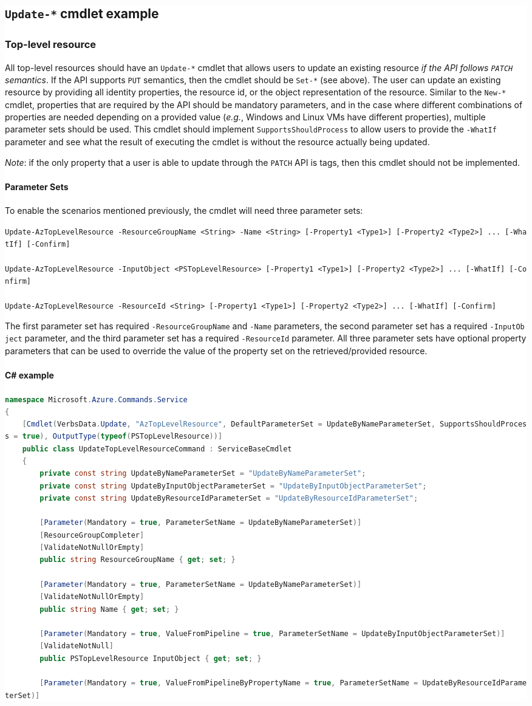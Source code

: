 ## `Update-*` cmdlet example

### Top-level resource

All top-level resources should have an `Update-*` cmdlet that allows users to update an existing resource _if the API follows `PATCH` semantics_. If the API supports `PUT` semantics, then the cmdlet should be `Set-*` (see above). The user can update an existing resource by providing all identity properties, the resource id, or the object representation of the resource. Similar to the `New-*` cmdlet, properties that are required by the API should be mandatory parameters, and in the case where different combinations of properties are needed depending on a provided value (_e.g._, Windows and Linux VMs have different properties), multiple parameter sets should be used. This cmdlet should implement `SupportsShouldProcess` to allow users to provide the `-WhatIf` parameter and see what the result of executing the cmdlet is without the resource actually being updated.

_Note_: if the only property that a user is able to update through the `PATCH` API is tags, then this cmdlet should not be implemented.

#### Parameter Sets

To enable the scenarios mentioned previously, the cmdlet will need three parameter sets:

```
Update-AzTopLevelResource -ResourceGroupName <String> -Name <String> [-Property1 <Type1>] [-Property2 <Type2>] ... [-WhatIf] [-Confirm]

Update-AzTopLevelResource -InputObject <PSTopLevelResource> [-Property1 <Type1>] [-Property2 <Type2>] ... [-WhatIf] [-Confirm]

Update-AzTopLevelResource -ResourceId <String> [-Property1 <Type1>] [-Property2 <Type2>] ... [-WhatIf] [-Confirm]
```

The first parameter set has required `-ResourceGroupName` and `-Name` parameters, the second parameter set has a required `-InputObject` parameter, and the third parameter set has a required `-ResourceId` parameter. All three parameter sets have optional property parameters that can be used to override the value of the property set on the retrieved/provided resource.

#### C# example

```cs
namespace Microsoft.Azure.Commands.Service
{
    [Cmdlet(VerbsData.Update, "AzTopLevelResource", DefaultParameterSet = UpdateByNameParameterSet, SupportsShouldProcess = true), OutputType(typeof(PSTopLevelResource))]
    public class UpdateTopLevelResourceCommand : ServiceBaseCmdlet
    {
        private const string UpdateByNameParameterSet = "UpdateByNameParameterSet";
        private const string UpdateByInputObjectParameterSet = "UpdateByInputObjectParameterSet";
        private const string UpdateByResourceIdParameterSet = "UpdateByResourceIdParameterSet";

        [Parameter(Mandatory = true, ParameterSetName = UpdateByNameParameterSet)]
        [ResourceGroupCompleter]
        [ValidateNotNullOrEmpty]
        public string ResourceGroupName { get; set; }

        [Parameter(Mandatory = true, ParameterSetName = UpdateByNameParameterSet)]
        [ValidateNotNullOrEmpty]
        public string Name { get; set; }

        [Parameter(Mandatory = true, ValueFromPipeline = true, ParameterSetName = UpdateByInputObjectParameterSet)]
        [ValidateNotNull]
        public PSTopLevelResource InputObject { get; set; }

        [Parameter(Mandatory = true, ValueFromPipelineByPropertyName = true, ParameterSetName = UpdateByResourceIdParameterSet)]
```